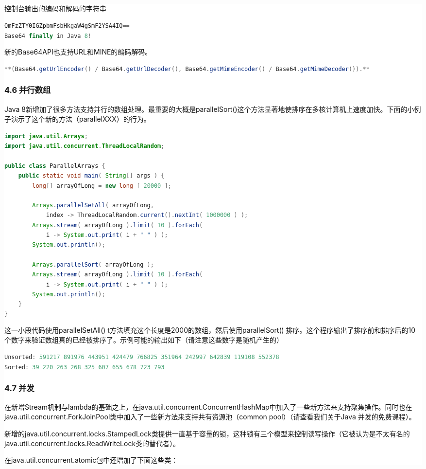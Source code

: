 控制台输出的编码和解码的字符串

```java
QmFzZTY0IGZpbmFsbHkgaW4gSmF2YSA4IQ==
Base64 finally in Java 8!
```

新的Base64API也支持URL和MINE的编码解码。

```java
**(Base64.getUrlEncoder() / Base64.getUrlDecoder(), Base64.getMimeEncoder() / Base64.getMimeDecoder()).**
```

### 4.6   并行数组

Java 8新增加了很多方法支持并行的数组处理。最重要的大概是parallelSort()这个方法显著地使排序在多核计算机上速度加快。下面的小例子演示了这个新的方法（parallelXXX）的行为。

```java
import java.util.Arrays;
import java.util.concurrent.ThreadLocalRandom;

public class ParallelArrays {
    public static void main( String[] args ) {
        long[] arrayOfLong = new long [ 20000 ];		

        Arrays.parallelSetAll( arrayOfLong,
            index -> ThreadLocalRandom.current().nextInt( 1000000 ) );
        Arrays.stream( arrayOfLong ).limit( 10 ).forEach(
            i -> System.out.print( i + " " ) );
        System.out.println();

        Arrays.parallelSort( arrayOfLong );
        Arrays.stream( arrayOfLong ).limit( 10 ).forEach(
            i -> System.out.print( i + " " ) );
        System.out.println();
    }
}
```

这一小段代码使用parallelSetAll() t方法填充这个长度是2000的数组，然后使用parallelSort() 排序。这个程序输出了排序前和排序后的10个数字来验证数组真的已经被排序了。示例可能的输出如下（请注意这些数字是随机产生的）

```java
Unsorted: 591217 891976 443951 424479 766825 351964 242997 642839 119108 552378
Sorted: 39 220 263 268 325 607 655 678 723 793
```
    
### 4.7   并发

在新增Stream机制与lambda的基础之上，在java.util.concurrent.ConcurrentHashMap中加入了一些新方法来支持聚集操作。同时也在java.util.concurrent.ForkJoinPool类中加入了一些新方法来支持共有资源池（common pool）（请查看我们关于Java 并发的免费课程）。

新增的java.util.concurrent.locks.StampedLock类提供一直基于容量的锁，这种锁有三个模型来控制读写操作（它被认为是不太有名的java.util.concurrent.locks.ReadWriteLock类的替代者）。

在java.util.concurrent.atomic包中还增加了下面这些类：
